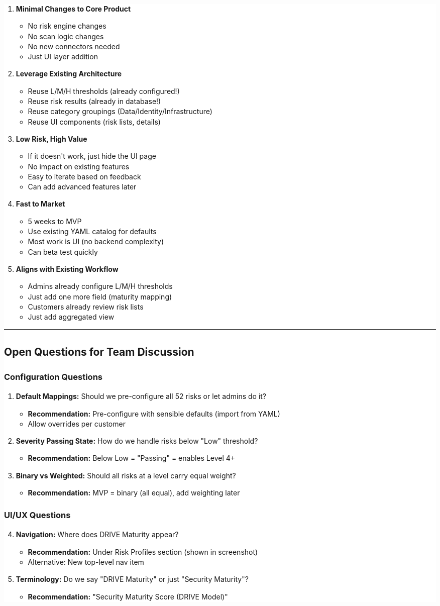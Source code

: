 1. **Minimal Changes to Core Product**
   - No risk engine changes
   - No scan logic changes
   - No new connectors needed
   - Just UI layer addition

2. **Leverage Existing Architecture**
   - Reuse L/M/H thresholds (already configured!)
   - Reuse risk results (already in database!)
   - Reuse category groupings (Data/Identity/Infrastructure)
   - Reuse UI components (risk lists, details)

3. **Low Risk, High Value**
   - If it doesn't work, just hide the UI page
   - No impact on existing features
   - Easy to iterate based on feedback
   - Can add advanced features later

4. **Fast to Market**
   - 5 weeks to MVP
   - Use existing YAML catalog for defaults
   - Most work is UI (no backend complexity)
   - Can beta test quickly

5. **Aligns with Existing Workflow**
   - Admins already configure L/M/H thresholds
   - Just add one more field (maturity mapping)
   - Customers already review risk lists
   - Just add aggregated view

---

## Open Questions for Team Discussion

### Configuration Questions

1. **Default Mappings:** Should we pre-configure all 52 risks or let admins do it?
   - **Recommendation:** Pre-configure with sensible defaults (import from YAML)
   - Allow overrides per customer

2. **Severity Passing State:** How do we handle risks below "Low" threshold?
   - **Recommendation:** Below Low = "Passing" = enables Level 4+

3. **Binary vs Weighted:** Should all risks at a level carry equal weight?
   - **Recommendation:** MVP = binary (all equal), add weighting later

### UI/UX Questions

4. **Navigation:** Where does DRIVE Maturity appear?
   - **Recommendation:** Under Risk Profiles section (shown in screenshot)
   - Alternative: New top-level nav item

5. **Terminology:** Do we say "DRIVE Maturity" or just "Security Maturity"?
   - **Recommendation:** "Security Maturity Score (DRIVE Model)"
